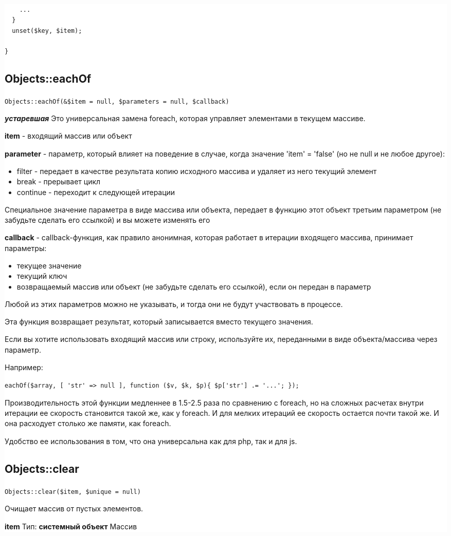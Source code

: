         ...
      }
      unset($key, $item);
      
    }

## Objects::eachOf

    Objects::eachOf(&$item = null, $parameters = null, $callback)

***устаревшая***
Это универсальная замена foreach, которая управляет элементами в текущем массиве.

**item** - входящий массив или объект

**parameter** - параметр, который влияет на поведение в случае, когда значение 'item' = 'false' (но не null и не любое другое):

* filter - передает в качестве результата копию исходного массива и удаляет из него текущий элемент
* break - прерывает цикл
* continue - переходит к следующей итерации

Специальное значение параметра в виде массива или объекта, передает в функцию этот объект третьим параметром (не забудьте сделать его ссылкой) и вы можете изменять его

**callback** - callback-функция, как правило анонимная, которая работает в итерации входящего массива, принимает параметры:

* текущее значение
* текущий ключ
* возвращаемый массив или объект (не забудьте сделать его ссылкой), если он передан в параметр

Любой из этих параметров можно не указывать, и тогда они не будут участвовать в процессе.

Эта функция возвращает результат, который записывается вместо текущего значения.

Если вы хотите использовать входящий массив или строку, используйте их, переданными в виде объекта/массива через параметр.

Например:

    eachOf($array, [ 'str' => null ], function ($v, $k, $p){ $p['str'] .= '...'; });

Производительность этой функции медленнее в 1.5-2.5 раза по сравнению с foreach, но на сложных расчетах внутри итерации ее скорость становится такой же, как у foreach. И для мелких итераций ее скорость остается почти такой же. И она расходует столько же памяти, как foreach.

Удобство ее использования в том, что она универсальна как для php, так и для js.

## Objects::clear

    Objects::clear($item, $unique = null)

Очищает массив от пустых элементов.

**item**
Тип: **системный объект**
Массив
